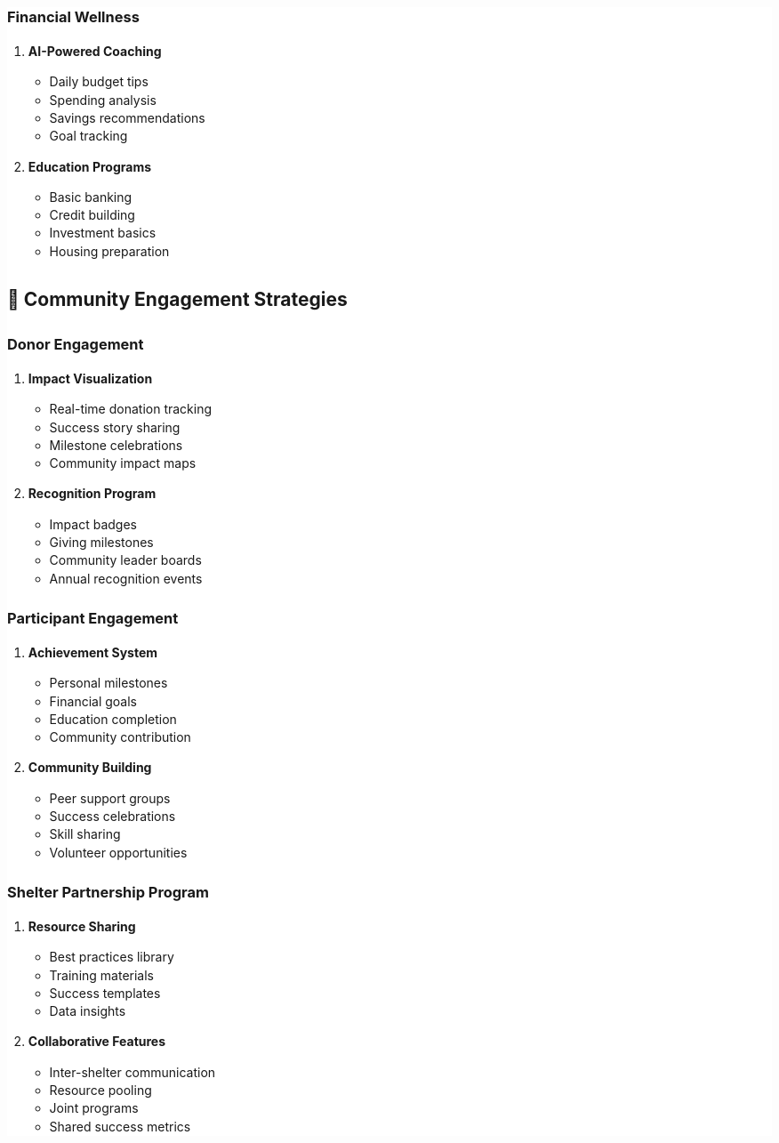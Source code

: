 ### Financial Wellness
1. **AI-Powered Coaching**
   - Daily budget tips
   - Spending analysis
   - Savings recommendations
   - Goal tracking

2. **Education Programs**
   - Basic banking
   - Credit building
   - Investment basics
   - Housing preparation

## 🤝 Community Engagement Strategies

### Donor Engagement
1. **Impact Visualization**
   - Real-time donation tracking
   - Success story sharing
   - Milestone celebrations
   - Community impact maps

2. **Recognition Program**
   - Impact badges
   - Giving milestones
   - Community leader boards
   - Annual recognition events

### Participant Engagement
1. **Achievement System**
   - Personal milestones
   - Financial goals
   - Education completion
   - Community contribution

2. **Community Building**
   - Peer support groups
   - Success celebrations
   - Skill sharing
   - Volunteer opportunities

### Shelter Partnership Program
1. **Resource Sharing**
   - Best practices library
   - Training materials
   - Success templates
   - Data insights

2. **Collaborative Features**
   - Inter-shelter communication
   - Resource pooling
   - Joint programs
   - Shared success metrics
